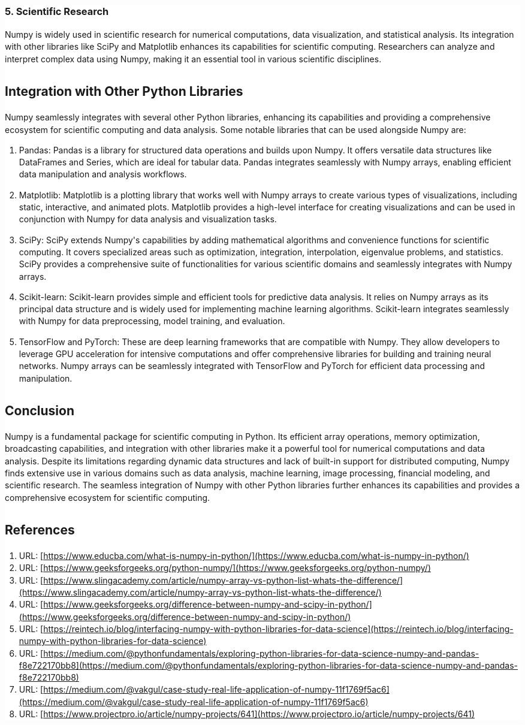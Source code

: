 ### 5. Scientific Research

Numpy is widely used in scientific research for numerical computations, data visualization, and statistical analysis. Its integration with other libraries like SciPy and Matplotlib enhances its capabilities for scientific computing. Researchers can analyze and interpret complex data using Numpy, making it an essential tool in various scientific disciplines.

## Integration with Other Python Libraries

Numpy seamlessly integrates with several other Python libraries, enhancing its capabilities and providing a comprehensive ecosystem for scientific computing and data analysis. Some notable libraries that can be used alongside Numpy are:

1. Pandas: Pandas is a library for structured data operations and builds upon Numpy. It offers versatile data structures like DataFrames and Series, which are ideal for tabular data. Pandas integrates seamlessly with Numpy arrays, enabling efficient data manipulation and analysis workflows.

2. Matplotlib: Matplotlib is a plotting library that works well with Numpy arrays to create various types of visualizations, including static, interactive, and animated plots. Matplotlib provides a high-level interface for creating visualizations and can be used in conjunction with Numpy for data analysis and visualization tasks.

3. SciPy: SciPy extends Numpy's capabilities by adding mathematical algorithms and convenience functions for scientific computing. It covers specialized areas such as optimization, integration, interpolation, eigenvalue problems, and statistics. SciPy provides a comprehensive suite of functionalities for various scientific domains and seamlessly integrates with Numpy arrays.

4. Scikit-learn: Scikit-learn provides simple and efficient tools for predictive data analysis. It relies on Numpy arrays as its principal data structure and is widely used for implementing machine learning algorithms. Scikit-learn integrates seamlessly with Numpy for data preprocessing, model training, and evaluation.

5. TensorFlow and PyTorch: These are deep learning frameworks that are compatible with Numpy. They allow developers to leverage GPU acceleration for intensive computations and offer comprehensive libraries for building and training neural networks. Numpy arrays can be seamlessly integrated with TensorFlow and PyTorch for efficient data processing and manipulation.

## Conclusion

Numpy is a fundamental package for scientific computing in Python. Its efficient array operations, memory optimization, broadcasting capabilities, and integration with other libraries make it a powerful tool for numerical computations and data analysis. Despite its limitations regarding dynamic data structures and lack of built-in support for distributed computing, Numpy finds extensive use in various domains such as data analysis, machine learning, image processing, financial modeling, and scientific research. The seamless integration of Numpy with other Python libraries further enhances its capabilities and provides a comprehensive ecosystem for scientific computing.

## References

1. URL: [https://www.educba.com/what-is-numpy-in-python/](https://www.educba.com/what-is-numpy-in-python/)
2. URL: [https://www.geeksforgeeks.org/python-numpy/](https://www.geeksforgeeks.org/python-numpy/)
3. URL: [https://www.slingacademy.com/article/numpy-array-vs-python-list-whats-the-difference/](https://www.slingacademy.com/article/numpy-array-vs-python-list-whats-the-difference/)
4. URL: [https://www.geeksforgeeks.org/difference-between-numpy-and-scipy-in-python/](https://www.geeksforgeeks.org/difference-between-numpy-and-scipy-in-python/)
5. URL: [https://reintech.io/blog/interfacing-numpy-with-python-libraries-for-data-science](https://reintech.io/blog/interfacing-numpy-with-python-libraries-for-data-science)
6. URL: [https://medium.com/@pythonfundamentals/exploring-python-libraries-for-data-science-numpy-and-pandas-f8e722170bb8](https://medium.com/@pythonfundamentals/exploring-python-libraries-for-data-science-numpy-and-pandas-f8e722170bb8)
7. URL: [https://medium.com/@vakgul/case-study-real-life-application-of-numpy-11f1769f5ac6](https://medium.com/@vakgul/case-study-real-life-application-of-numpy-11f1769f5ac6)
8. URL: [https://www.projectpro.io/article/numpy-projects/641](https://www.projectpro.io/article/numpy-projects/641)